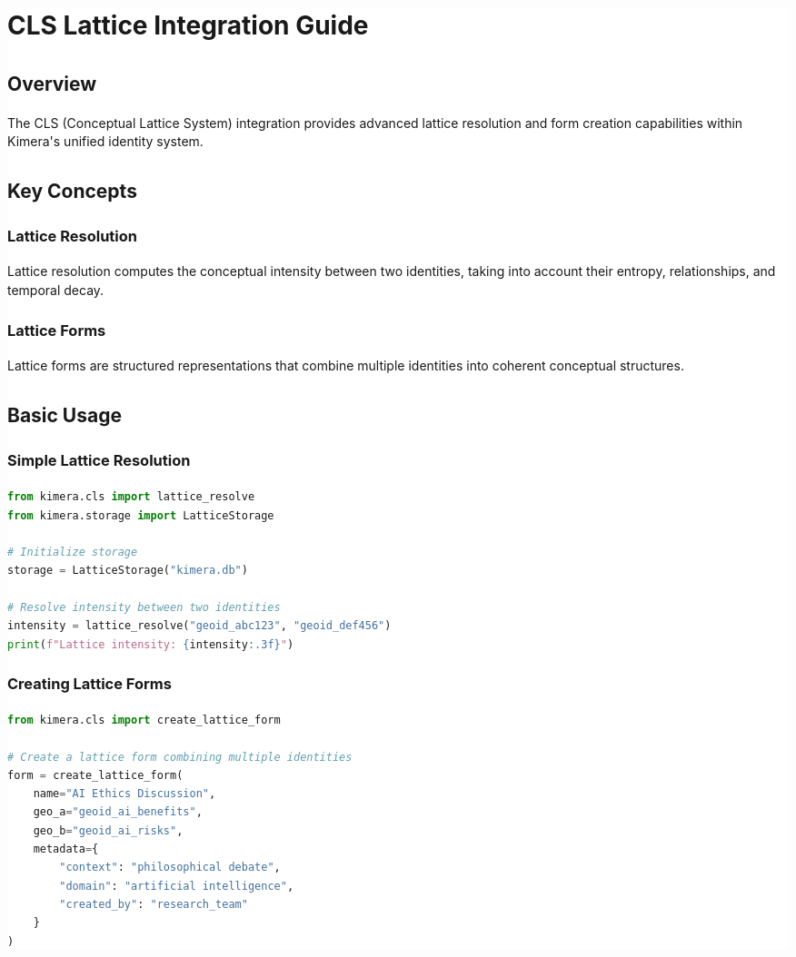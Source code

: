 # CLS Lattice Integration Guide

## Overview

The CLS (Conceptual Lattice System) integration provides advanced lattice resolution and form creation capabilities within Kimera's unified identity system.

## Key Concepts

### Lattice Resolution
Lattice resolution computes the conceptual intensity between two identities, taking into account their entropy, relationships, and temporal decay.

### Lattice Forms
Lattice forms are structured representations that combine multiple identities into coherent conceptual structures.

## Basic Usage

### Simple Lattice Resolution
```python
from kimera.cls import lattice_resolve
from kimera.storage import LatticeStorage

# Initialize storage
storage = LatticeStorage("kimera.db")

# Resolve intensity between two identities
intensity = lattice_resolve("geoid_abc123", "geoid_def456")
print(f"Lattice intensity: {intensity:.3f}")
```

### Creating Lattice Forms
```python
from kimera.cls import create_lattice_form

# Create a lattice form combining multiple identities
form = create_lattice_form(
    name="AI Ethics Discussion",
    geo_a="geoid_ai_benefits",
    geo_b="geoid_ai_risks",
    metadata={
        "context": "philosophical debate",
        "domain": "artificial intelligence",
        "created_by": "research_team"
    }
)
```
